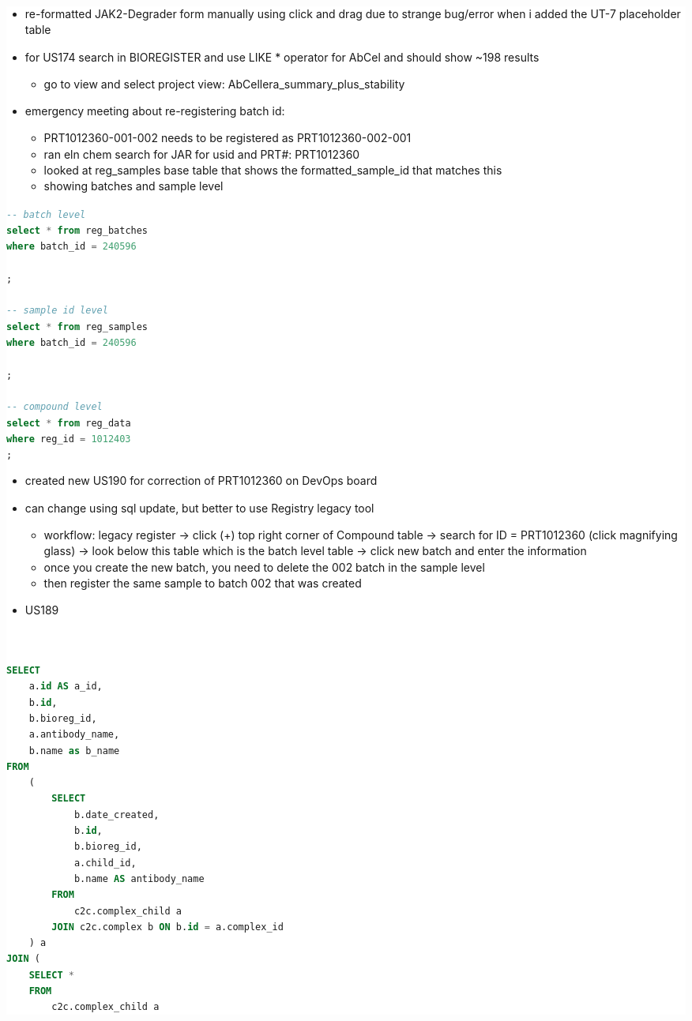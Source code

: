 - re-formatted JAK2-Degrader form manually using click and drag due to strange bug/error when i added the UT-7 placeholder table

- for US174 search in BIOREGISTER and use LIKE * operator for AbCel and should show ~198 results
    * go to view and select project view: AbCellera_summary_plus_stability

- emergency meeting about re-registering batch id:
    * PRT1012360-001-002 needs to be registered as PRT1012360-002-001
    * ran eln chem search for JAR for usid and PRT#: PRT1012360
    * looked at reg_samples base table that shows the formatted_sample_id that matches this
    * showing batches and sample level

```sql
-- batch level
select * from reg_batches
where batch_id = 240596
 
;

-- sample id level
select * from reg_samples
where batch_id = 240596

;

-- compound level
select * from reg_data 
where reg_id = 1012403
;

```

- created new US190 for correction of PRT1012360 on DevOps board
- can change using sql update, but better to use Registry legacy tool
    * workflow: legacy register -> click (+) top right corner of Compound table -> search for ID = PRT1012360 (click magnifying glass) -> look below this table which is the batch level table -> click new batch and enter the information
    * once you create the new batch, you need to delete the 002 batch in the sample level
    * then register the same sample to batch 002 that was created


- US189
```sql


SELECT
    a.id AS a_id,
    b.id,
    b.bioreg_id,
    a.antibody_name,
    b.name as b_name
FROM
    (
        SELECT
            b.date_created,
            b.id,
            b.bioreg_id,
            a.child_id,
            b.name AS antibody_name
        FROM
            c2c.complex_child a
        JOIN c2c.complex b ON b.id = a.complex_id
    ) a
JOIN (
    SELECT *
    FROM
        c2c.complex_child a
```